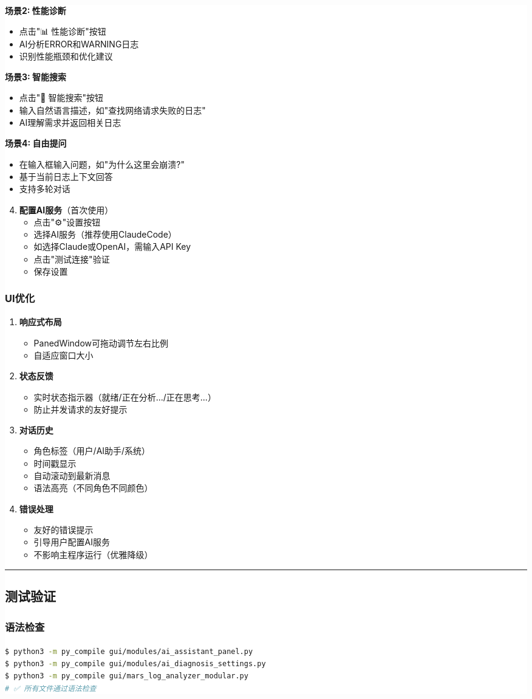    **场景2: 性能诊断**
   - 点击"📊 性能诊断"按钮
   - AI分析ERROR和WARNING日志
   - 识别性能瓶颈和优化建议

   **场景3: 智能搜索**
   - 点击"🔎 智能搜索"按钮
   - 输入自然语言描述，如"查找网络请求失败的日志"
   - AI理解需求并返回相关日志

   **场景4: 自由提问**
   - 在输入框输入问题，如"为什么这里会崩溃?"
   - 基于当前日志上下文回答
   - 支持多轮对话

4. **配置AI服务**（首次使用）
   - 点击"⚙️"设置按钮
   - 选择AI服务（推荐使用ClaudeCode）
   - 如选择Claude或OpenAI，需输入API Key
   - 点击"测试连接"验证
   - 保存设置

### UI优化

1. **响应式布局**
   - PanedWindow可拖动调节左右比例
   - 自适应窗口大小

2. **状态反馈**
   - 实时状态指示器（就绪/正在分析.../正在思考...）
   - 防止并发请求的友好提示

3. **对话历史**
   - 角色标签（用户/AI助手/系统）
   - 时间戳显示
   - 自动滚动到最新消息
   - 语法高亮（不同角色不同颜色）

4. **错误处理**
   - 友好的错误提示
   - 引导用户配置AI服务
   - 不影响主程序运行（优雅降级）

---

## 测试验证

### 语法检查

```bash
$ python3 -m py_compile gui/modules/ai_assistant_panel.py
$ python3 -m py_compile gui/modules/ai_diagnosis_settings.py
$ python3 -m py_compile gui/mars_log_analyzer_modular.py
# ✅ 所有文件通过语法检查
```
